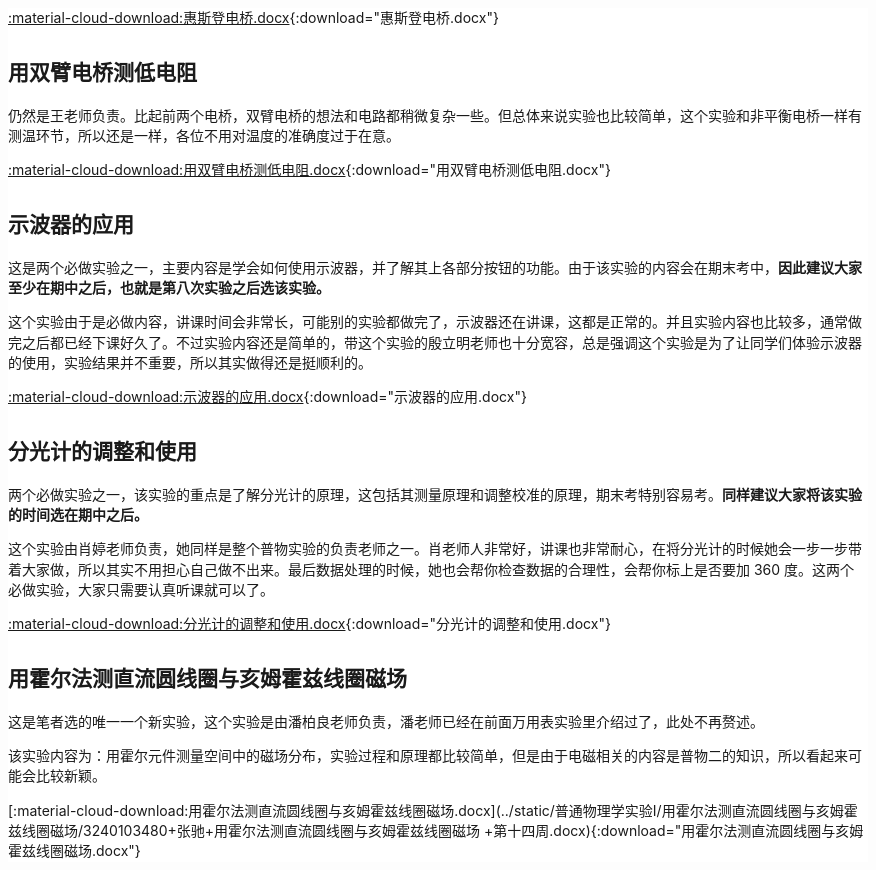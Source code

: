 [:material-cloud-download:惠斯登电桥.docx](../static/普通物理学实验Ⅰ/惠斯登电桥/3240103480+张驰+惠斯登电桥+第十周.docx){:download="惠斯登电桥.docx"}

## 用双臂电桥测低电阻

仍然是王老师负责。比起前两个电桥，双臂电桥的想法和电路都稍微复杂一些。但总体来说实验也比较简单，这个实验和非平衡电桥一样有测温环节，所以还是一样，各位不用对温度的准确度过于在意。

[:material-cloud-download:用双臂电桥测低电阻.docx](../static/普通物理学实验Ⅰ/用双臂电桥测低电阻/3240103480+张驰+用双臂电桥测低电阻+第十一周.docx){:download="用双臂电桥测低电阻.docx"}

## 示波器的应用

这是两个必做实验之一，主要内容是学会如何使用示波器，并了解其上各部分按钮的功能。由于该实验的内容会在期末考中，**因此建议大家至少在期中之后，也就是第八次实验之后选该实验。**

这个实验由于是必做内容，讲课时间会非常长，可能别的实验都做完了，示波器还在讲课，这都是正常的。并且实验内容也比较多，通常做完之后都已经下课好久了。不过实验内容还是简单的，带这个实验的殷立明老师也十分宽容，总是强调这个实验是为了让同学们体验示波器的使用，实验结果并不重要，所以其实做得还是挺顺利的。

[:material-cloud-download:示波器的应用.docx](../static/普通物理学实验Ⅰ/示波器的应用/3240103480+张驰+示波器的应用+第十二周.docx){:download="示波器的应用.docx"}

## 分光计的调整和使用

两个必做实验之一，该实验的重点是了解分光计的原理，这包括其测量原理和调整校准的原理，期末考特别容易考。**同样建议大家将该实验的时间选在期中之后。**

这个实验由肖婷老师负责，她同样是整个普物实验的负责老师之一。肖老师人非常好，讲课也非常耐心，在将分光计的时候她会一步一步带着大家做，所以其实不用担心自己做不出来。最后数据处理的时候，她也会帮你检查数据的合理性，会帮你标上是否要加 360 度。这两个必做实验，大家只需要认真听课就可以了。

[:material-cloud-download:分光计的调整和使用.docx](../static/普通物理学实验Ⅰ/分光计的调整和使用/3240103480+张驰+分光计的调整和使用+第十三周.docx){:download="分光计的调整和使用.docx"}

## 用霍尔法测直流圆线圈与亥姆霍兹线圈磁场

这是笔者选的唯一一个新实验，这个实验是由潘柏良老师负责，潘老师已经在前面万用表实验里介绍过了，此处不再赘述。

该实验内容为：用霍尔元件测量空间中的磁场分布，实验过程和原理都比较简单，但是由于电磁相关的内容是普物二的知识，所以看起来可能会比较新颖。

[:material-cloud-download:用霍尔法测直流圆线圈与亥姆霍兹线圈磁场.docx](../static/普通物理学实验Ⅰ/用霍尔法测直流圆线圈与亥姆霍兹线圈磁场/3240103480+张驰+用霍尔法测直流圆线圈与亥姆霍兹线圈磁场 +第十四周.docx){:download="用霍尔法测直流圆线圈与亥姆霍兹线圈磁场.docx"}